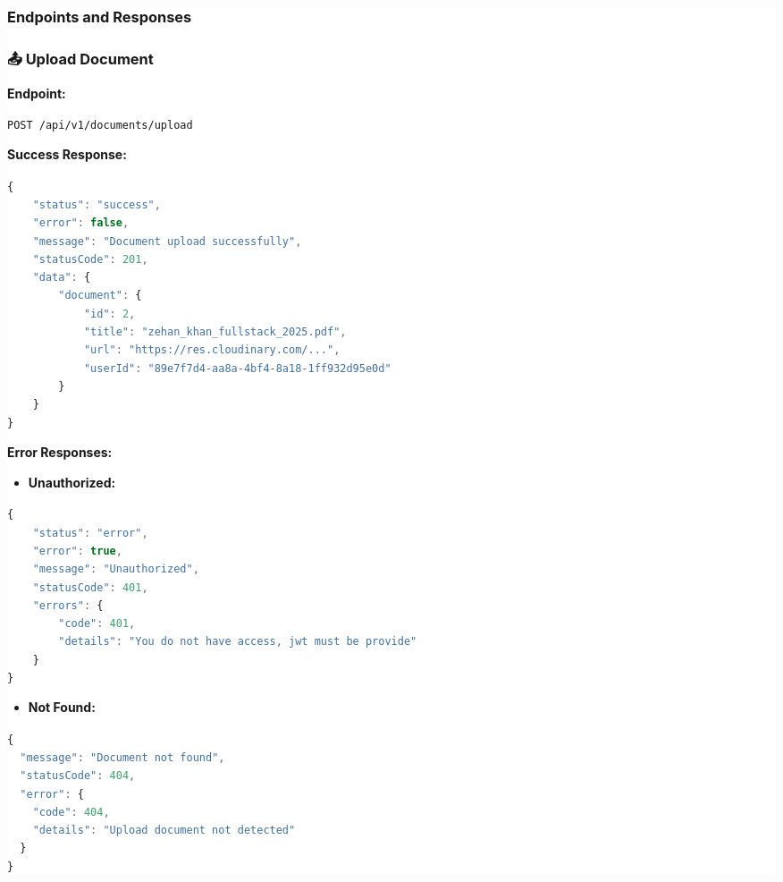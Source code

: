 
### Endpoints and Responses

### **📤 Upload Document**
**Endpoint:**
```bash
POST /api/v1/documents/upload
```

**Success Response:**
```js
{
    "status": "success",
    "error": false,
    "message": "Document upload successfully",
    "statusCode": 201,
    "data": {
        "document": {
            "id": 2,
            "title": "zehan_khan_fullstack_2025.pdf",
            "url": "https://res.cloudinary.com/...",
            "userId": "89e7f7d4-aa8a-4bf4-8a18-1ff932d95e0d"
        }
    }
}
```

**Error Responses:**
- **Unauthorized:**
```js
{
    "status": "error",
    "error": true,
    "message": "Unauthorized",
    "statusCode": 401,
    "errors": {
        "code": 401,
        "details": "You do not have access, jwt must be provide"
    }
}
```

- **Not Found:**
```js
{
  "message": "Document not found",
  "statusCode": 404,
  "error": {
    "code": 404,
    "details": "Upload document not detected"
  }
}
```
